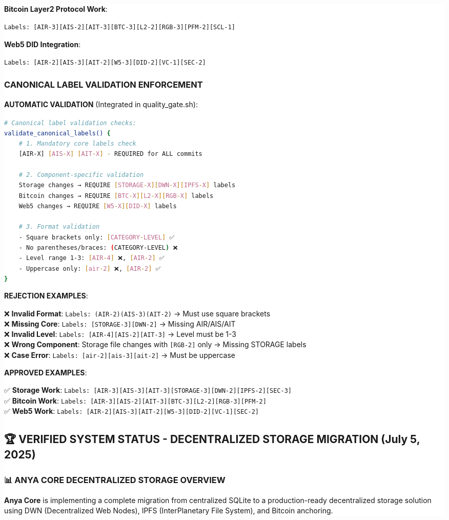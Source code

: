 **Bitcoin Layer2 Protocol Work**:

```
Labels: [AIR-3][AIS-2][AIT-3][BTC-3][L2-2][RGB-3][PFM-2][SCL-1]
```

**Web5 DID Integration**:

```
Labels: [AIR-2][AIS-3][AIT-2][W5-3][DID-2][VC-1][SEC-2]
```

### **CANONICAL LABEL VALIDATION ENFORCEMENT**

**AUTOMATIC VALIDATION** (Integrated in quality_gate.sh):

```bash
# Canonical label validation checks:
validate_canonical_labels() {
    # 1. Mandatory core labels check
    [AIR-X] [AIS-X] [AIT-X] - REQUIRED for ALL commits
    
    # 2. Component-specific validation
    Storage changes → REQUIRE [STORAGE-X][DWN-X][IPFS-X] labels
    Bitcoin changes → REQUIRE [BTC-X][L2-X][RGB-X] labels  
    Web5 changes → REQUIRE [W5-X][DID-X] labels
    
    # 3. Format validation
    - Square brackets only: [CATEGORY-LEVEL] ✅
    - No parentheses/braces: (CATEGORY-LEVEL) ❌
    - Level range 1-3: [AIR-4] ❌, [AIR-2] ✅
    - Uppercase only: [air-2] ❌, [AIR-2] ✅
}
```

**REJECTION EXAMPLES**:

❌ **Invalid Format**: `Labels: (AIR-2)(AIS-3)(AIT-2)` → Must use square brackets  
❌ **Missing Core**: `Labels: [STORAGE-3][DWN-2]` → Missing AIR/AIS/AIT  
❌ **Invalid Level**: `Labels: [AIR-4][AIS-2][AIT-3]` → Level must be 1-3  
❌ **Wrong Component**: Storage file changes with `[RGB-2]` only → Missing STORAGE labels  
❌ **Case Error**: `Labels: [air-2][ais-3][ait-2]` → Must be uppercase

**APPROVED EXAMPLES**:

✅ **Storage Work**: `Labels: [AIR-3][AIS-3][AIT-3][STORAGE-3][DWN-2][IPFS-2][SEC-3]`  
✅ **Bitcoin Work**: `Labels: [AIR-3][AIS-2][AIT-3][BTC-3][L2-2][RGB-3][PFM-2]`  
✅ **Web5 Work**: `Labels: [AIR-2][AIS-3][AIT-2][W5-3][DID-2][VC-1][SEC-2]`

## 🏆 VERIFIED SYSTEM STATUS - DECENTRALIZED STORAGE MIGRATION (July 5, 2025)

### 📊 **ANYA CORE DECENTRALIZED STORAGE OVERVIEW**

**Anya Core** is implementing a complete migration from centralized SQLite to a production-ready decentralized storage solution using DWN (Decentralized Web Nodes), IPFS (InterPlanetary File System), and Bitcoin anchoring.
